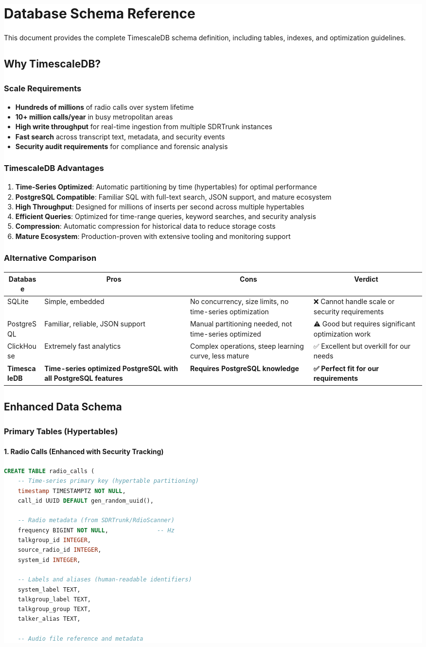 # Database Schema Reference

This document provides the complete TimescaleDB schema definition, including tables, indexes, and optimization guidelines.

## Why TimescaleDB?

### Scale Requirements

- **Hundreds of millions** of radio calls over system lifetime
- **10+ million calls/year** in busy metropolitan areas  
- **High write throughput** for real-time ingestion from multiple SDRTrunk instances
- **Fast search** across transcript text, metadata, and security events
- **Security audit requirements** for compliance and forensic analysis

### TimescaleDB Advantages

1. **Time-Series Optimized**: Automatic partitioning by time (hypertables) for optimal performance
2. **PostgreSQL Compatible**: Familiar SQL with full-text search, JSON support, and mature ecosystem
3. **High Throughput**: Designed for millions of inserts per second across multiple hypertables
4. **Efficient Queries**: Optimized for time-range queries, keyword searches, and security analysis
5. **Compression**: Automatic compression for historical data to reduce storage costs
6. **Mature Ecosystem**: Production-proven with extensive tooling and monitoring support

### Alternative Comparison

| Database | Pros | Cons | Verdict |
|----------|------|------|---------|
| SQLite | Simple, embedded | No concurrency, size limits, no time-series optimization | ❌ Cannot handle scale or security requirements |
| PostgreSQL | Familiar, reliable, JSON support | Manual partitioning needed, not time-series optimized | ⚠️ Good but requires significant optimization work |
| ClickHouse | Extremely fast analytics | Complex operations, steep learning curve, less mature | ✅ Excellent but overkill for our needs |
| **TimescaleDB** | **Time-series optimized PostgreSQL with all PostgreSQL features** | **Requires PostgreSQL knowledge** | **✅ Perfect fit for our requirements** |

## Enhanced Data Schema

### Primary Tables (Hypertables)

#### 1. Radio Calls (Enhanced with Security Tracking)

```sql
CREATE TABLE radio_calls (
    -- Time-series primary key (hypertable partitioning)
    timestamp TIMESTAMPTZ NOT NULL,
    call_id UUID DEFAULT gen_random_uuid(),
    
    -- Radio metadata (from SDRTrunk/RdioScanner)
    frequency BIGINT NOT NULL,              -- Hz
    talkgroup_id INTEGER,
    source_radio_id INTEGER,
    system_id INTEGER,
    
    -- Labels and aliases (human-readable identifiers)
    system_label TEXT,
    talkgroup_label TEXT,
    talkgroup_group TEXT,
    talker_alias TEXT,
    
    -- Audio file reference and metadata
```